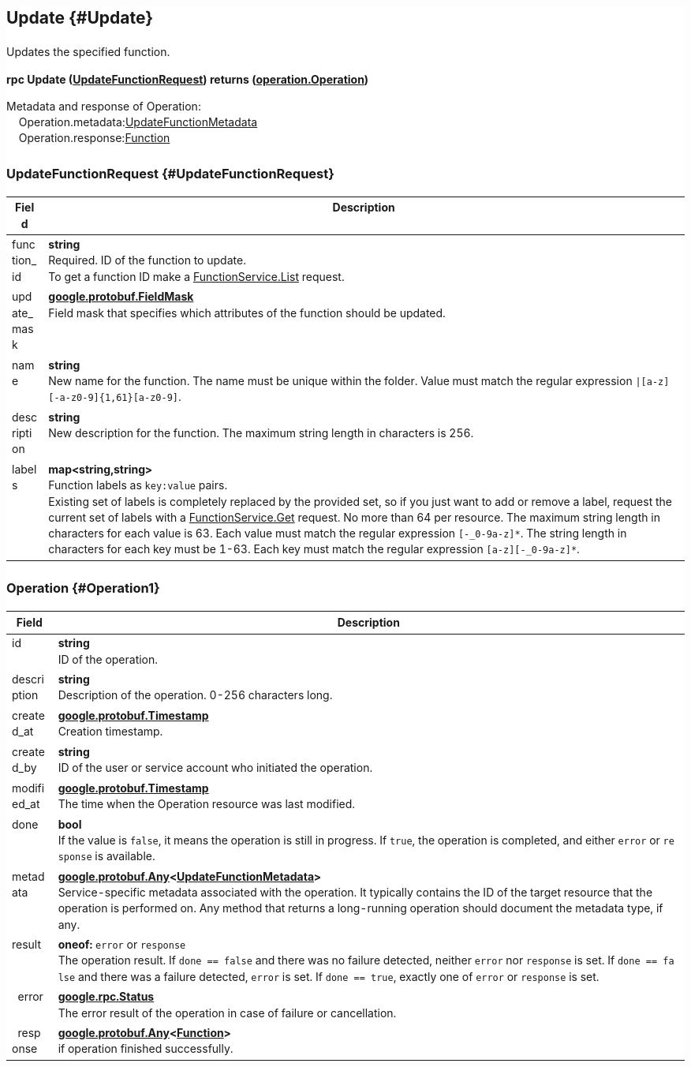 
## Update {#Update}

Updates the specified function.

**rpc Update ([UpdateFunctionRequest](#UpdateFunctionRequest)) returns ([operation.Operation](#Operation1))**

Metadata and response of Operation:<br>
	&nbsp;&nbsp;&nbsp;&nbsp;Operation.metadata:[UpdateFunctionMetadata](#UpdateFunctionMetadata)<br>
	&nbsp;&nbsp;&nbsp;&nbsp;Operation.response:[Function](#Function3)<br>

### UpdateFunctionRequest {#UpdateFunctionRequest}

Field | Description
--- | ---
function_id | **string**<br>Required. ID of the function to update. <br>To get a function ID make a [FunctionService.List](#List) request. 
update_mask | **[google.protobuf.FieldMask](https://developers.google.com/protocol-buffers/docs/reference/csharp/class/google/protobuf/well-known-types/field-mask)**<br>Field mask that specifies which attributes of the function should be updated. 
name | **string**<br>New name for the function. The name must be unique within the folder. Value must match the regular expression ` \|[a-z][-a-z0-9]{1,61}[a-z0-9] `.
description | **string**<br>New description for the function. The maximum string length in characters is 256.
labels | **map<string,string>**<br>Function labels as `key:value` pairs. <br>Existing set of labels is completely replaced by the provided set, so if you just want to add or remove a label, request the current set of labels with a [FunctionService.Get](#Get) request. No more than 64 per resource. The maximum string length in characters for each value is 63. Each value must match the regular expression ` [-_0-9a-z]* `. The string length in characters for each key must be 1-63. Each key must match the regular expression ` [a-z][-_0-9a-z]* `.


### Operation {#Operation1}

Field | Description
--- | ---
id | **string**<br>ID of the operation. 
description | **string**<br>Description of the operation. 0-256 characters long. 
created_at | **[google.protobuf.Timestamp](https://developers.google.com/protocol-buffers/docs/reference/google.protobuf#timestamp)**<br>Creation timestamp. 
created_by | **string**<br>ID of the user or service account who initiated the operation. 
modified_at | **[google.protobuf.Timestamp](https://developers.google.com/protocol-buffers/docs/reference/google.protobuf#timestamp)**<br>The time when the Operation resource was last modified. 
done | **bool**<br>If the value is `false`, it means the operation is still in progress. If `true`, the operation is completed, and either `error` or `response` is available. 
metadata | **[google.protobuf.Any](https://developers.google.com/protocol-buffers/docs/proto3#any)<[UpdateFunctionMetadata](#UpdateFunctionMetadata)>**<br>Service-specific metadata associated with the operation. It typically contains the ID of the target resource that the operation is performed on. Any method that returns a long-running operation should document the metadata type, if any. 
result | **oneof:** `error` or `response`<br>The operation result. If `done == false` and there was no failure detected, neither `error` nor `response` is set. If `done == false` and there was a failure detected, `error` is set. If `done == true`, exactly one of `error` or `response` is set.
&nbsp;&nbsp;error | **[google.rpc.Status](https://cloud.google.com/tasks/docs/reference/rpc/google.rpc#status)**<br>The error result of the operation in case of failure or cancellation. 
&nbsp;&nbsp;response | **[google.protobuf.Any](https://developers.google.com/protocol-buffers/docs/proto3#any)<[Function](#Function3)>**<br>if operation finished successfully. 
